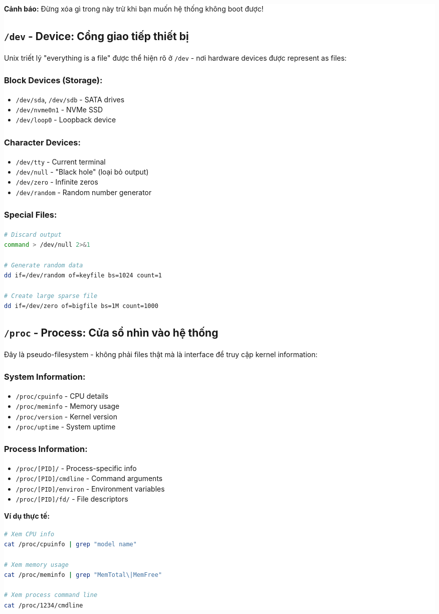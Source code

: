**Cảnh báo:** Đừng xóa gì trong này trừ khi bạn muốn hệ thống không boot được!

## `/dev` - Device: Cổng giao tiếp thiết bị

Unix triết lý "everything is a file" được thể hiện rõ ở `/dev` - nơi hardware devices được represent as files:

### Block Devices (Storage):
- `/dev/sda`, `/dev/sdb` - SATA drives
- `/dev/nvme0n1` - NVMe SSD
- `/dev/loop0` - Loopback device

### Character Devices:
- `/dev/tty` - Current terminal
- `/dev/null` - "Black hole" (loại bỏ output)
- `/dev/zero` - Infinite zeros
- `/dev/random` - Random number generator

### Special Files:
```bash
# Discard output
command > /dev/null 2>&1

# Generate random data
dd if=/dev/random of=keyfile bs=1024 count=1

# Create large sparse file
dd if=/dev/zero of=bigfile bs=1M count=1000
```

## `/proc` - Process: Cửa sổ nhìn vào hệ thống

Đây là pseudo-filesystem - không phải files thật mà là interface để truy cập kernel information:

### System Information:
- `/proc/cpuinfo` - CPU details
- `/proc/meminfo` - Memory usage
- `/proc/version` - Kernel version
- `/proc/uptime` - System uptime

### Process Information:
- `/proc/[PID]/` - Process-specific info
- `/proc/[PID]/cmdline` - Command arguments
- `/proc/[PID]/environ` - Environment variables
- `/proc/[PID]/fd/` - File descriptors

**Ví dụ thực tế:**
```bash
# Xem CPU info
cat /proc/cpuinfo | grep "model name"

# Xem memory usage
cat /proc/meminfo | grep "MemTotal\|MemFree"

# Xem process command line
cat /proc/1234/cmdline
```

